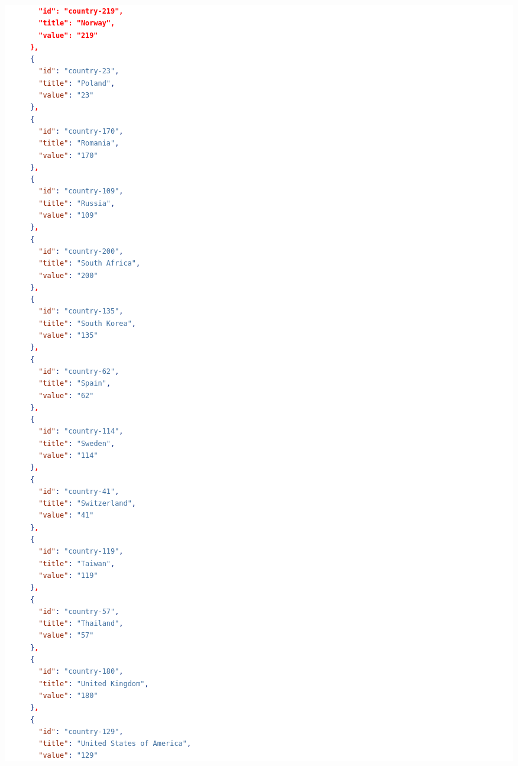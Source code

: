   ```json
          "id": "country-219",
          "title": "Norway",
          "value": "219"
        },
        {
          "id": "country-23",
          "title": "Poland",
          "value": "23"
        },
        {
          "id": "country-170",
          "title": "Romania",
          "value": "170"
        },
        {
          "id": "country-109",
          "title": "Russia",
          "value": "109"
        },
        {
          "id": "country-200",
          "title": "South Africa",
          "value": "200"
        },
        {
          "id": "country-135",
          "title": "South Korea",
          "value": "135"
        },
        {
          "id": "country-62",
          "title": "Spain",
          "value": "62"
        },
        {
          "id": "country-114",
          "title": "Sweden",
          "value": "114"
        },
        {
          "id": "country-41",
          "title": "Switzerland",
          "value": "41"
        },
        {
          "id": "country-119",
          "title": "Taiwan",
          "value": "119"
        },
        {
          "id": "country-57",
          "title": "Thailand",
          "value": "57"
        },
        {
          "id": "country-180",
          "title": "United Kingdom",
          "value": "180"
        },
        {
          "id": "country-129",
          "title": "United States of America",
          "value": "129"
  ```